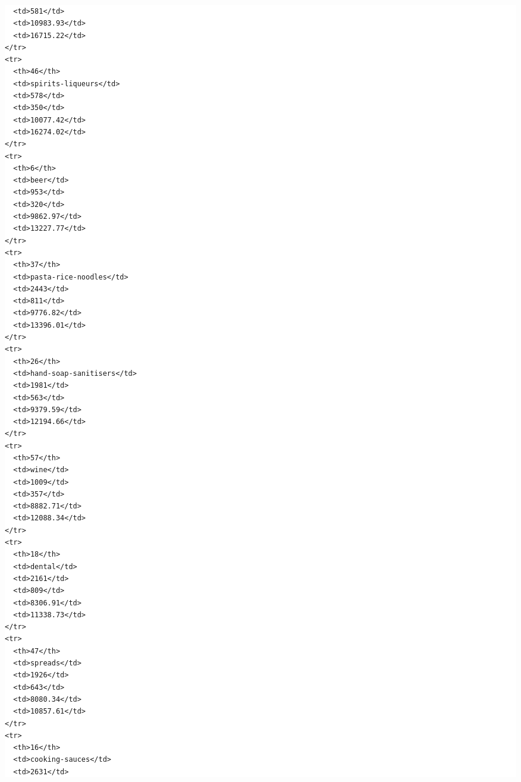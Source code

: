       <td>581</td>
      <td>10983.93</td>
      <td>16715.22</td>
    </tr>
    <tr>
      <th>46</th>
      <td>spirits-liqueurs</td>
      <td>578</td>
      <td>350</td>
      <td>10077.42</td>
      <td>16274.02</td>
    </tr>
    <tr>
      <th>6</th>
      <td>beer</td>
      <td>953</td>
      <td>320</td>
      <td>9862.97</td>
      <td>13227.77</td>
    </tr>
    <tr>
      <th>37</th>
      <td>pasta-rice-noodles</td>
      <td>2443</td>
      <td>811</td>
      <td>9776.82</td>
      <td>13396.01</td>
    </tr>
    <tr>
      <th>26</th>
      <td>hand-soap-sanitisers</td>
      <td>1981</td>
      <td>563</td>
      <td>9379.59</td>
      <td>12194.66</td>
    </tr>
    <tr>
      <th>57</th>
      <td>wine</td>
      <td>1009</td>
      <td>357</td>
      <td>8882.71</td>
      <td>12088.34</td>
    </tr>
    <tr>
      <th>18</th>
      <td>dental</td>
      <td>2161</td>
      <td>809</td>
      <td>8306.91</td>
      <td>11338.73</td>
    </tr>
    <tr>
      <th>47</th>
      <td>spreads</td>
      <td>1926</td>
      <td>643</td>
      <td>8080.34</td>
      <td>10857.61</td>
    </tr>
    <tr>
      <th>16</th>
      <td>cooking-sauces</td>
      <td>2631</td>